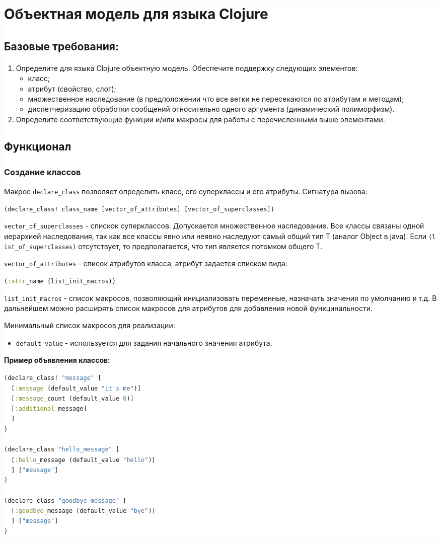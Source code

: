 # Объектная модель для языка Clojure
## Базовые требования:
1. Определите для языка Clojure объектную модель. Обеспечите поддержку следующих
   элементов:
   * класс;
   * атрибут (свойство, слот);
   * множественное наследование (в предположении что все ветки не
   пересекаются по атрибутам и методам);
   * диспетчеризацию обработки сообщений относительно одного аргумента
   (динамический полиморфизм).
2. Определите соответствующие функции и/или макросы для работы с перечисленными
   выше элементами.

## Функционал
### Создание классов
Макрос `declare_class` позволяет определить класс, его суперклассы и его атрибуты. 
Сигнатура вызова:
```clojure
(declare_class! class_name [vector_of_attributes] [vector_of_superclasses])
```
`vector_of_superclasses` - спискок суперклассов. Допускается множественное наследование. Все классы связаны одной иерархией наследования, так как все классы явно или неявно наследуют самый общий тип T (аналог Object в java). Если `(list_of_superclasses)` отсутствует, то предполагается, что тип является потомком общего T.

`vector_of_attributes` - список атрибутов класса, атрибут задается списком вида:
```clojure
(:attr_name (list_init_macros))
```
`list_init_macros` - список макросов, позволяющий инициализовать переменные, назначать значения по умолчанию и т.д. В дальнейшем можно расширять список макросов для атрибутов для добавления новой функцинальности.

Минимальный список макросов для реализации:
* `default_value` - используется для задания начального значения атрибута.

**Пример объявления классов:**
```clojure
(declare_class! "message" [
  [:message (default_value "it's me")]
  [:message_count (default_value 0)]
  [:additional_message]
  ]
)

(declare_class "hello_message" [
  [:hello_message (default_value "hello")]
  ] ["message"]
)

(declare_class "goodbye_message" [
  [:goodbye_message (default_value "bye")]
  ] ["message"]
)
```
